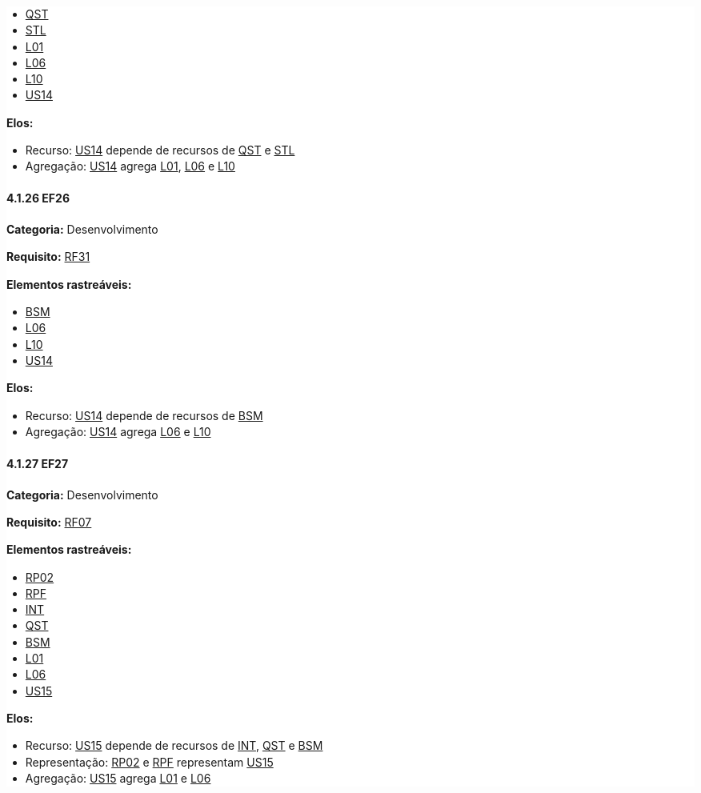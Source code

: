 - [QST](../elicitacao/questionario.md)
- [STL](../elicitacao/Storytelling.md)
- [L01](../modelagem/lexico.md#L01)
- [L06](../modelagem/lexico.md#L06)
- [L10](../modelagem/lexico.md#L10)
- [US14](../modelagem/agil/userStories.md#US14)

**Elos:**

- Recurso: [US14](../modelagem/agil/userStories.md#US14) depende de recursos de [QST](../elicitacao/questionario.md) e [STL](../elicitacao/Storytelling.md)
- Agregação: [US14](../modelagem/agil/userStories.md#US14) agrega [L01](../modelagem/lexico.md#L01), [L06](../modelagem/lexico.md#L06) e [L10](../modelagem/lexico.md#L10)

<div id="EF26"></div>

#### 4.1.26 EF26

**Categoria:** Desenvolvimento

**Requisito:** [RF31](../elicitacao/resultadoElicitacao.md#RF31)

**Elementos rastreáveis:**

- [BSM](../elicitacao/brainstorming.md)
- [L06](../modelagem/lexico.md#L06)
- [L10](../modelagem/lexico.md#L10)
- [US14](../modelagem/agil/userStories.md#US14)

**Elos:**

- Recurso: [US14](../modelagem/agil/userStories.md#US14) depende de recursos de [BSM](../elicitacao/brainstorming.md)
- Agregação: [US14](../modelagem/agil/userStories.md#US14) agrega [L06](../modelagem/lexico.md#L06) e [L10](../modelagem/lexico.md#L10)

<div id="EF27"></div>

#### 4.1.27 EF27

**Categoria:** Desenvolvimento

**Requisito:** [RF07](../elicitacao/resultadoElicitacao.md#RF07)

**Elementos rastreáveis:**

- [RP02](../pre-rastreabilidade/richpicture.md#RP02)
- [RPF](../pre-rastreabilidade/richpicture.md#RPF)
- [INT](../elicitacao/introspeccao.md)
- [QST](../elicitacao/questionario.md)
- [BSM](../elicitacao/brainstorming.md)
- [L01](../modelagem/lexico.md#L01)
- [L06](../modelagem/lexico.md#L06)
- [US15](../modelagem/agil/userStories.md#US15)

**Elos:**

- Recurso: [US15](../modelagem/agil/userStories.md#US15) depende de recursos de [INT](../elicitacao/introspeccao.md), [QST](../elicitacao/questionario.md) e [BSM](../elicitacao/brainstorming.md)
- Representação: [RP02](../pre-rastreabilidade/richpicture.md#RP02) e [RPF](../pre-rastreabilidade/richpicture.md#RPF) representam [US15](../modelagem/agil/userStories.md#US15)
- Agregação: [US15](../modelagem/agil/userStories.md#US15) agrega [L01](../modelagem/lexico.md#L01) e [L06](../modelagem/lexico.md#L06)
